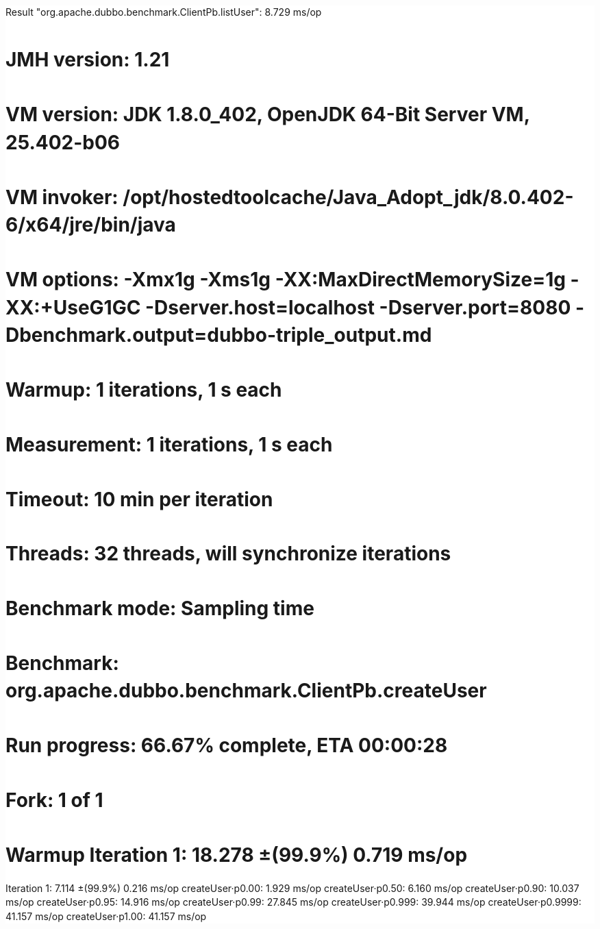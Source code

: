 
Result "org.apache.dubbo.benchmark.ClientPb.listUser":
  8.729 ms/op


# JMH version: 1.21
# VM version: JDK 1.8.0_402, OpenJDK 64-Bit Server VM, 25.402-b06
# VM invoker: /opt/hostedtoolcache/Java_Adopt_jdk/8.0.402-6/x64/jre/bin/java
# VM options: -Xmx1g -Xms1g -XX:MaxDirectMemorySize=1g -XX:+UseG1GC -Dserver.host=localhost -Dserver.port=8080 -Dbenchmark.output=dubbo-triple_output.md
# Warmup: 1 iterations, 1 s each
# Measurement: 1 iterations, 1 s each
# Timeout: 10 min per iteration
# Threads: 32 threads, will synchronize iterations
# Benchmark mode: Sampling time
# Benchmark: org.apache.dubbo.benchmark.ClientPb.createUser

# Run progress: 66.67% complete, ETA 00:00:28
# Fork: 1 of 1
# Warmup Iteration   1: 18.278 ±(99.9%) 0.719 ms/op
Iteration   1: 7.114 ±(99.9%) 0.216 ms/op
                 createUser·p0.00:   1.929 ms/op
                 createUser·p0.50:   6.160 ms/op
                 createUser·p0.90:   10.037 ms/op
                 createUser·p0.95:   14.916 ms/op
                 createUser·p0.99:   27.845 ms/op
                 createUser·p0.999:  39.944 ms/op
                 createUser·p0.9999: 41.157 ms/op
                 createUser·p1.00:   41.157 ms/op
